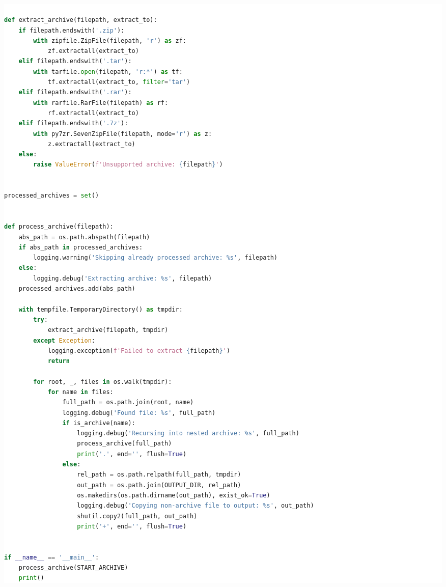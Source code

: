 ```python

def extract_archive(filepath, extract_to):
    if filepath.endswith('.zip'):
        with zipfile.ZipFile(filepath, 'r') as zf:
            zf.extractall(extract_to)
    elif filepath.endswith('.tar'):
        with tarfile.open(filepath, 'r:*') as tf:
            tf.extractall(extract_to, filter='tar')
    elif filepath.endswith('.rar'):
        with rarfile.RarFile(filepath) as rf:
            rf.extractall(extract_to)
    elif filepath.endswith('.7z'):
        with py7zr.SevenZipFile(filepath, mode='r') as z:
            z.extractall(extract_to)
    else:
        raise ValueError(f'Unsupported archive: {filepath}')


processed_archives = set()


def process_archive(filepath):
    abs_path = os.path.abspath(filepath)
    if abs_path in processed_archives:
        logging.warning('Skipping already processed archive: %s', filepath)
    else:
        logging.debug('Extracting archive: %s', filepath)
    processed_archives.add(abs_path)

    with tempfile.TemporaryDirectory() as tmpdir:
        try:
            extract_archive(filepath, tmpdir)
        except Exception:
            logging.exception(f'Failed to extract {filepath}')
            return

        for root, _, files in os.walk(tmpdir):
            for name in files:
                full_path = os.path.join(root, name)
                logging.debug('Found file: %s', full_path)
                if is_archive(name):
                    logging.debug('Recursing into nested archive: %s', full_path)
                    process_archive(full_path)
                    print('.', end='', flush=True)
                else:
                    rel_path = os.path.relpath(full_path, tmpdir)
                    out_path = os.path.join(OUTPUT_DIR, rel_path)
                    os.makedirs(os.path.dirname(out_path), exist_ok=True)
                    logging.debug('Copying non-archive file to output: %s', out_path)
                    shutil.copy2(full_path, out_path)
                    print('+', end='', flush=True)


if __name__ == '__main__':
    process_archive(START_ARCHIVE)
    print()
```
